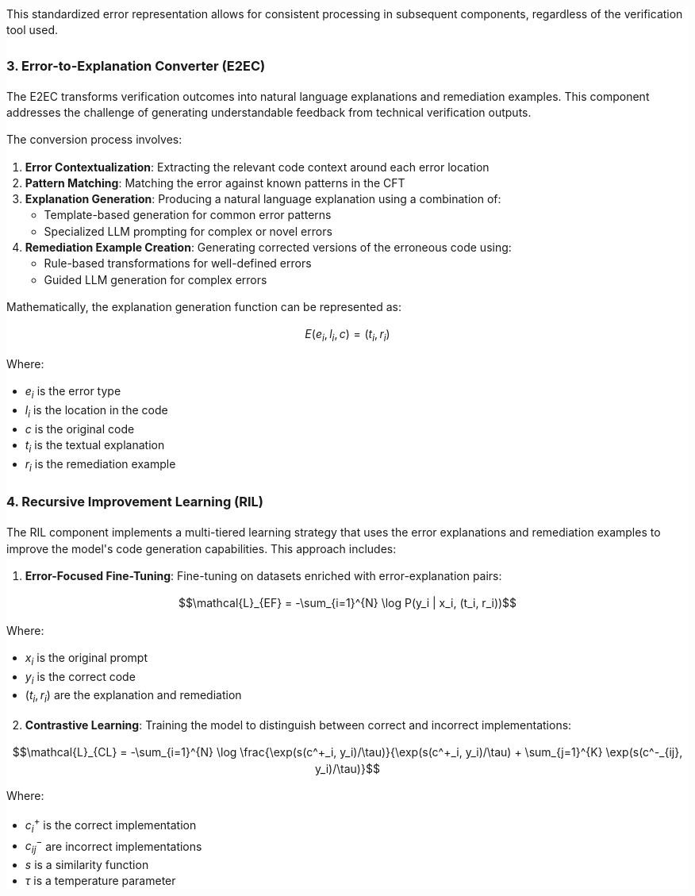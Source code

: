 This standardized error representation allows for consistent processing in subsequent components, regardless of the verification tool used.

### 3. Error-to-Explanation Converter (E2EC)

The E2EC transforms verification outcomes into natural language explanations and remediation examples. This component addresses the challenge of generating understandable feedback from technical verification outputs.

The conversion process involves:

1. **Error Contextualization**: Extracting the relevant code context around each error location
2. **Pattern Matching**: Matching the error against known patterns in the CFT
3. **Explanation Generation**: Producing a natural language explanation using a combination of:
   - Template-based generation for common error patterns
   - Specialized LLM prompting for complex or novel errors
4. **Remediation Example Creation**: Generating corrected versions of the erroneous code using:
   - Rule-based transformations for well-defined errors
   - Guided LLM generation for complex errors

Mathematically, the explanation generation function can be represented as:

$$E(e_i, l_i, c) = (t_i, r_i)$$

Where:
- $e_i$ is the error type
- $l_i$ is the location in the code
- $c$ is the original code
- $t_i$ is the textual explanation
- $r_i$ is the remediation example

### 4. Recursive Improvement Learning (RIL)

The RIL component implements a multi-tiered learning strategy that uses the error explanations and remediation examples to improve the model's code generation capabilities. This approach includes:

1. **Error-Focused Fine-Tuning**: Fine-tuning on datasets enriched with error-explanation pairs:

$$\mathcal{L}_{EF} = -\sum_{i=1}^{N} \log P(y_i | x_i, (t_i, r_i))$$

Where:
- $x_i$ is the original prompt
- $y_i$ is the correct code
- $(t_i, r_i)$ are the explanation and remediation

2. **Contrastive Learning**: Training the model to distinguish between correct and incorrect implementations:

$$\mathcal{L}_{CL} = -\sum_{i=1}^{N} \log \frac{\exp(s(c^+_i, y_i)/\tau)}{\exp(s(c^+_i, y_i)/\tau) + \sum_{j=1}^{K} \exp(s(c^-_{ij}, y_i)/\tau)}$$

Where:
- $c^+_i$ is the correct implementation
- $c^-_{ij}$ are incorrect implementations
- $s$ is a similarity function
- $\tau$ is a temperature parameter
